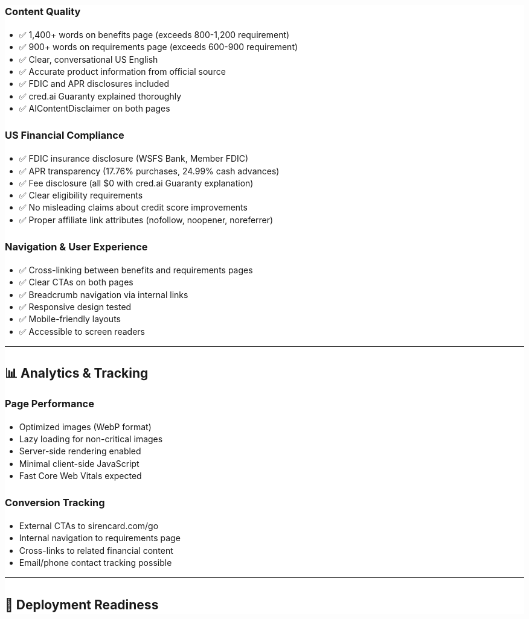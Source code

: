 ### Content Quality

- ✅ 1,400+ words on benefits page (exceeds 800-1,200 requirement)
- ✅ 900+ words on requirements page (exceeds 600-900 requirement)
- ✅ Clear, conversational US English
- ✅ Accurate product information from official source
- ✅ FDIC and APR disclosures included
- ✅ cred.ai Guaranty explained thoroughly
- ✅ AIContentDisclaimer on both pages

### US Financial Compliance

- ✅ FDIC insurance disclosure (WSFS Bank, Member FDIC)
- ✅ APR transparency (17.76% purchases, 24.99% cash advances)
- ✅ Fee disclosure (all $0 with cred.ai Guaranty explanation)
- ✅ Clear eligibility requirements
- ✅ No misleading claims about credit score improvements
- ✅ Proper affiliate link attributes (nofollow, noopener, noreferrer)

### Navigation & User Experience

- ✅ Cross-linking between benefits and requirements pages
- ✅ Clear CTAs on both pages
- ✅ Breadcrumb navigation via internal links
- ✅ Responsive design tested
- ✅ Mobile-friendly layouts
- ✅ Accessible to screen readers

---

## 📊 Analytics & Tracking

### Page Performance

- Optimized images (WebP format)
- Lazy loading for non-critical images
- Server-side rendering enabled
- Minimal client-side JavaScript
- Fast Core Web Vitals expected

### Conversion Tracking

- External CTAs to sirencard.com/go
- Internal navigation to requirements page
- Cross-links to related financial content
- Email/phone contact tracking possible

---

## 🚀 Deployment Readiness
